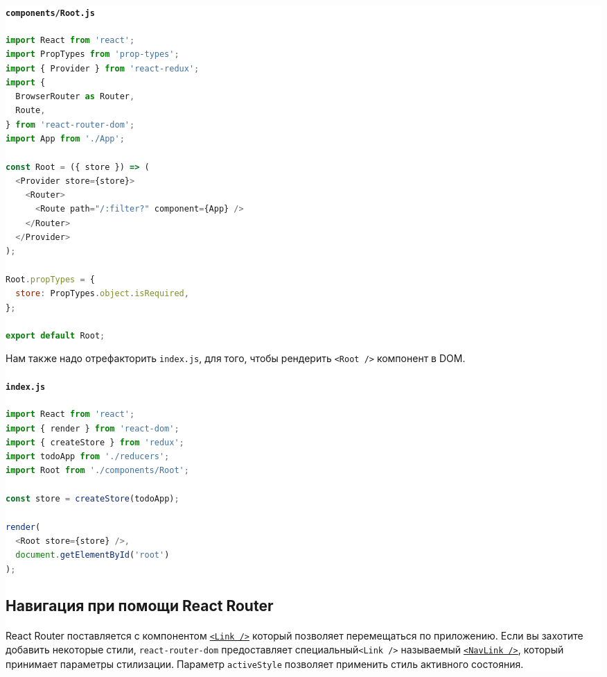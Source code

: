 #### `components/Root.js`

```js
import React from 'react';
import PropTypes from 'prop-types';
import { Provider } from 'react-redux';
import {
  BrowserRouter as Router,
  Route,
} from 'react-router-dom';
import App from './App';

const Root = ({ store }) => (
  <Provider store={store}>
    <Router>
      <Route path="/:filter?" component={App} />
    </Router>
  </Provider>
);

Root.propTypes = {
  store: PropTypes.object.isRequired,
};

export default Root;
```

Нам также надо отрефакторить `index.js`, для того, чтобы рендерить `<Root />` компонент в DOM.

#### `index.js`

```js
import React from 'react';
import { render } from 'react-dom';
import { createStore } from 'redux';
import todoApp from './reducers';
import Root from './components/Root';

const store = createStore(todoApp);

render(
  <Root store={store} />,
  document.getElementById('root')
);
```

## Навигация при помощи React Router

React Router поставляется с компонентом [`<Link />`](https://reacttraining.com/react-router/web/api/Link) который позволяет перемещаться по приложению. Если вы захотите добавить некоторые стили, `react-router-dom` предоставляет специальный`<Link />` называемый [`<NavLink />`](https://reacttraining.com/react-router/web/api/NavLink), который принимает параметры стилизации. Параметр `activeStyle` позволяет применить стиль активного состояния.
